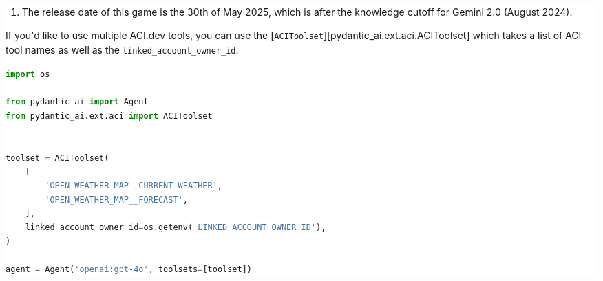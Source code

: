 1. The release date of this game is the 30th of May 2025, which is after the knowledge cutoff for Gemini 2.0 (August 2024).

If you'd like to use multiple ACI.dev tools, you can use the [`ACIToolset`][pydantic_ai.ext.aci.ACIToolset] which takes a list of ACI tool names as well as the `linked_account_owner_id`:

```python {test="skip"}
import os

from pydantic_ai import Agent
from pydantic_ai.ext.aci import ACIToolset


toolset = ACIToolset(
    [
        'OPEN_WEATHER_MAP__CURRENT_WEATHER',
        'OPEN_WEATHER_MAP__FORECAST',
    ],
    linked_account_owner_id=os.getenv('LINKED_ACCOUNT_OWNER_ID'),
)

agent = Agent('openai:gpt-4o', toolsets=[toolset])
```
